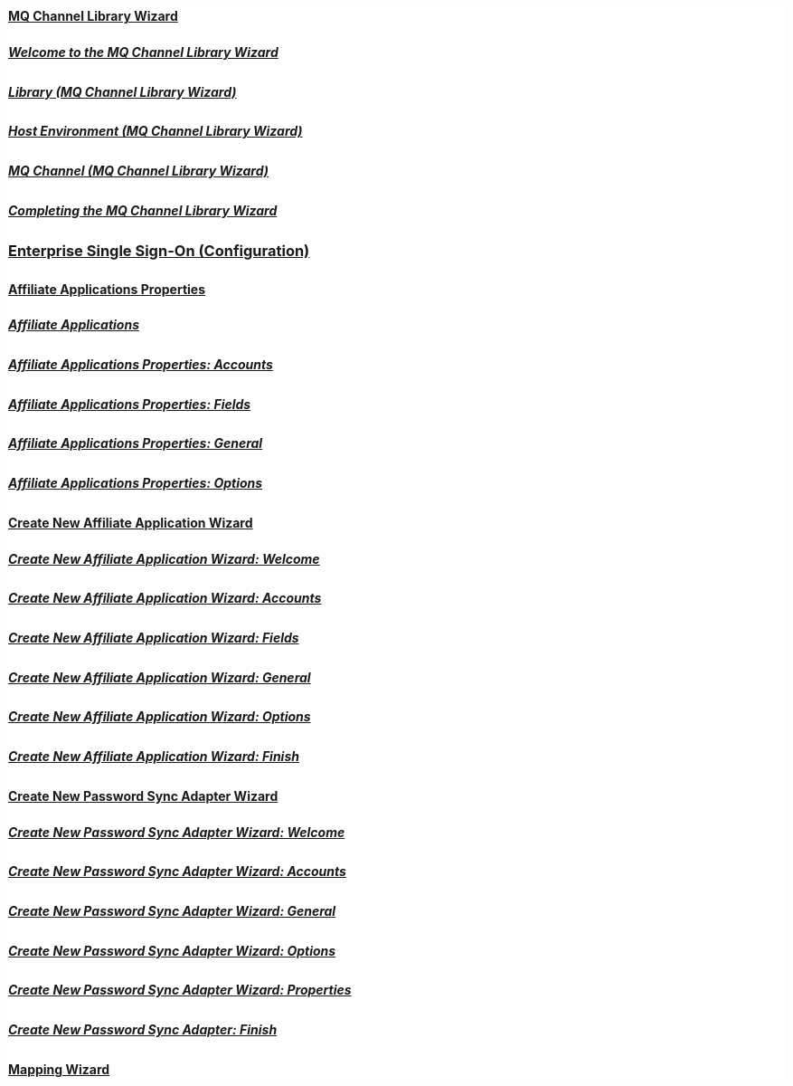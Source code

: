 #### [MQ Channel Library Wizard](mq-channel-library-wizard.md)
##### [Welcome to the MQ Channel Library Wizard](welcome-to-the-mq-channel-library-wizard.md)
##### [Library (MQ Channel Library Wizard)](library-mq-channel-library-wizard.md)
##### [Host Environment (MQ Channel Library Wizard)](host-environment-mq-channel-library-wizard.md)
##### [MQ Channel (MQ Channel Library Wizard)](mq-channel-mq-channel-library-wizard.md)
##### [Completing the MQ Channel Library Wizard](completing-the-mq-channel-library-wizard.md)
### [Enterprise Single Sign-On (Configuration)](enterprise-single-sign-on-configuration.md)
#### [Affiliate Applications Properties](affiliate-applications-properties.md)
##### [Affiliate Applications](affiliate-applications.md)
##### [Affiliate Applications Properties: Accounts](affiliate-applications-properties-accounts.md)
##### [Affiliate Applications Properties: Fields](affiliate-applications-properties-fields.md)
##### [Affiliate Applications Properties: General](affiliate-applications-properties-general.md)
##### [Affiliate Applications Properties: Options](affiliate-applications-properties-options.md)
#### [Create New Affiliate Application Wizard](create-new-affiliate-application-wizard.md)
##### [Create New Affiliate Application Wizard: Welcome](create-new-affiliate-application-wizard-welcome.md)
##### [Create New Affiliate Application Wizard: Accounts](create-new-affiliate-application-wizard-accounts.md)
##### [Create New Affiliate Application Wizard: Fields](create-new-affiliate-application-wizard-fields.md)
##### [Create New Affiliate Application Wizard: General](create-new-affiliate-application-wizard-general.md)
##### [Create New Affiliate Application Wizard: Options](create-new-affiliate-application-wizard-options.md)
##### [Create New Affiliate Application Wizard: Finish](create-new-affiliate-application-wizard-finish.md)
#### [Create New Password Sync Adapter Wizard](create-new-password-sync-adapter-wizard.md)
##### [Create New Password Sync Adapter Wizard: Welcome](create-new-password-sync-adapter-wizard-welcome.md)
##### [Create New Password Sync Adapter Wizard: Accounts](create-new-password-sync-adapter-wizard-accounts.md)
##### [Create New Password Sync Adapter Wizard: General](create-new-password-sync-adapter-wizard-general.md)
##### [Create New Password Sync Adapter Wizard: Options](create-new-password-sync-adapter-wizard-options.md)
##### [Create New Password Sync Adapter Wizard: Properties](create-new-password-sync-adapter-wizard-properties.md)
##### [Create New Password Sync Adapter: Finish](create-new-password-sync-adapter-finish.md)
#### [Mapping Wizard](mapping-wizard.md)